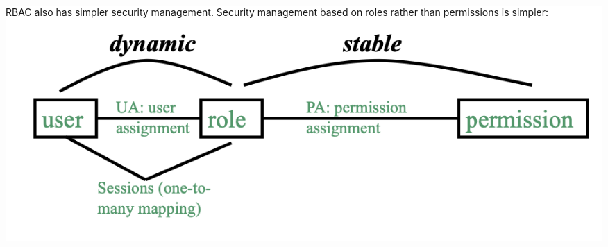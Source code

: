RBAC also has simpler security management. Security management based on roles rather than permissions is simpler:
![cs440-rbac-flexible](./images/cs440-rbac-flexible.png)
